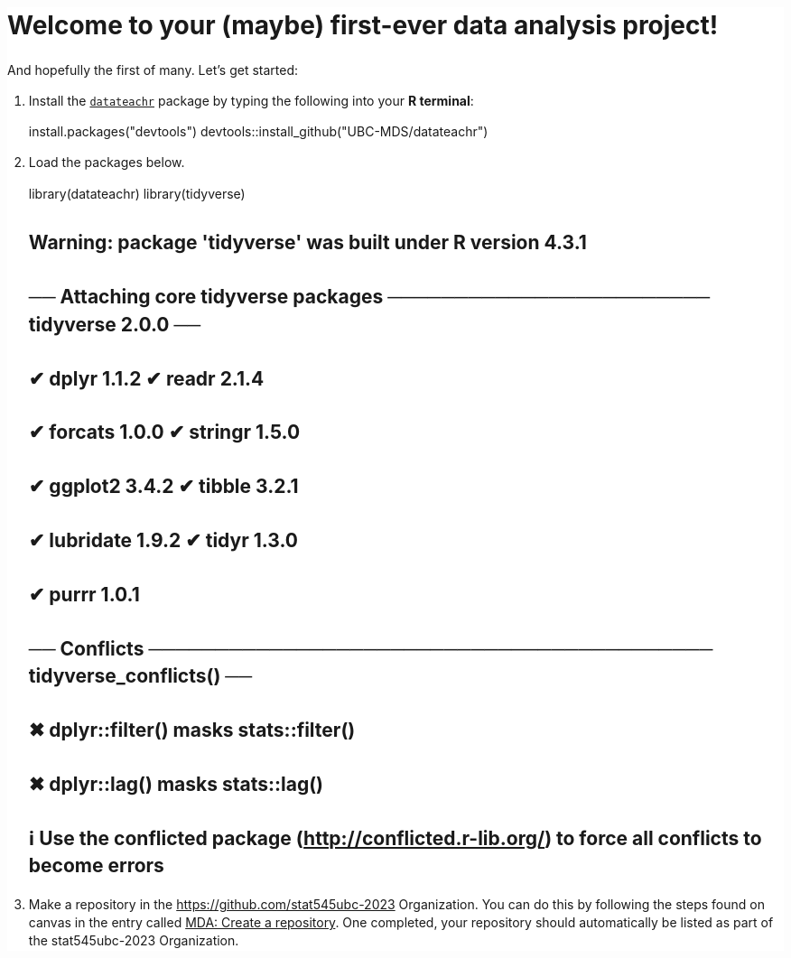 # Welcome to your (maybe) first-ever data analysis project!

And hopefully the first of many. Let’s get started:

1.  Install the [`datateachr`](https://github.com/UBC-MDS/datateachr)
    package by typing the following into your **R terminal**:



    install.packages("devtools")
    devtools::install_github("UBC-MDS/datateachr")

1.  Load the packages below.



    library(datateachr)
    library(tidyverse)

    ## Warning: package 'tidyverse' was built under R version 4.3.1

    ## ── Attaching core tidyverse packages ──────────────────────── tidyverse 2.0.0 ──
    ## ✔ dplyr     1.1.2     ✔ readr     2.1.4
    ## ✔ forcats   1.0.0     ✔ stringr   1.5.0
    ## ✔ ggplot2   3.4.2     ✔ tibble    3.2.1
    ## ✔ lubridate 1.9.2     ✔ tidyr     1.3.0
    ## ✔ purrr     1.0.1     
    ## ── Conflicts ────────────────────────────────────────── tidyverse_conflicts() ──
    ## ✖ dplyr::filter() masks stats::filter()
    ## ✖ dplyr::lag()    masks stats::lag()
    ## ℹ Use the conflicted package (<http://conflicted.r-lib.org/>) to force all conflicts to become errors

1.  Make a repository in the <https://github.com/stat545ubc-2023>
    Organization. You can do this by following the steps found on canvas
    in the entry called [MDA: Create a
    repository](https://canvas.ubc.ca/courses/126199/pages/mda-create-a-repository).
    One completed, your repository should automatically be listed as
    part of the stat545ubc-2023 Organization.
